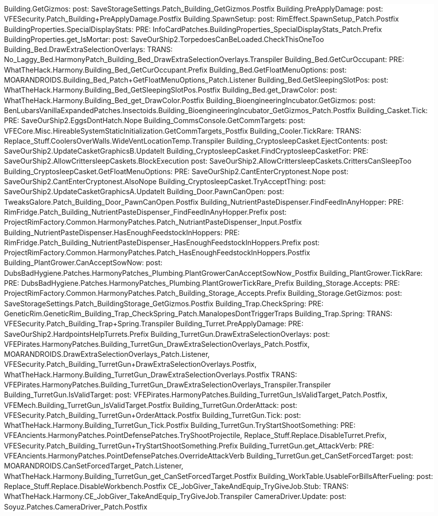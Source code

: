 Building.GetGizmos: post: SaveStorageSettings.Patch_Building_GetGizmos.Postfix
Building.PreApplyDamage: post: VFESecurity.Patch_Building+PreApplyDamage.Postfix
Building.SpawnSetup: post: RimEffect.SpawnSetup_Patch.Postfix
BuildingProperties.SpecialDisplayStats: PRE: InfoCardPatches.BuildingProperties_SpecialDisplayStats_Patch.Prefix
BuildingProperties.get_IsMortar: post: SaveOurShip2.TorpedoesCanBeLoaded.CheckThisOneToo
Building_Bed.DrawExtraSelectionOverlays: TRANS: No_Laggy_Bed.HarmonyPatch_Building_Bed_DrawExtraSelectionOverlays.Transpiler
Building_Bed.GetCurOccupant: PRE: WhatTheHack.Harmony.Building_Bed_GetCurOccupant.Prefix
Building_Bed.GetFloatMenuOptions: post: MOARANDROIDS.Building_Bed_Patch+GetFloatMenuOptions_Patch.Listener
Building_Bed.GetSleepingSlotPos: post: WhatTheHack.Harmony.Building_Bed_GetSleepingSlotPos.Postfix
Building_Bed.get_DrawColor: post: WhatTheHack.Harmony.Building_Bed_get_DrawColor.Postfix
Building_BioengineeringIncubator.GetGizmos: post: BenLubarsVanillaExpandedPatches.Insectoids.Building_BioengineeringIncubator_GetGizmos_Patch.Postfix
Building_Casket.Tick: PRE: SaveOurShip2.EggsDontHatch.Nope
Building_CommsConsole.GetCommTargets: post: VFECore.Misc.HireableSystemStaticInitialization.GetCommTargets_Postfix
Building_Cooler.TickRare: TRANS: Replace_Stuff.CoolersOverWalls.WideVentLocationTemp.Transpiler
Building_CryptosleepCasket.EjectContents: post: SaveOurShip2.UpdateCasketGraphicsB.UpdateIt
Building_CryptosleepCasket.FindCryptosleepCasketFor: PRE: SaveOurShip2.AllowCrittersleepCaskets.BlockExecution post: SaveOurShip2.AllowCrittersleepCaskets.CrittersCanSleepToo
Building_CryptosleepCasket.GetFloatMenuOptions: PRE: SaveOurShip2.CantEnterCryptonest.Nope post: SaveOurShip2.CantEnterCryptonest.AlsoNope
Building_CryptosleepCasket.TryAcceptThing: post: SaveOurShip2.UpdateCasketGraphicsA.UpdateIt
Building_Door.PawnCanOpen: post: TweaksGalore.Patch_Building_Door_PawnCanOpen.Postfix
Building_NutrientPasteDispenser.FindFeedInAnyHopper: PRE: RimFridge.Patch_Building_NutrientPasteDispenser_FindFeedInAnyHopper.Prefix post: ProjectRimFactory.Common.HarmonyPatches.Patch_NutriantPasteDispenser_Input.Postfix
Building_NutrientPasteDispenser.HasEnoughFeedstockInHoppers: PRE: RimFridge.Patch_Building_NutrientPasteDispenser_HasEnoughFeedstockInHoppers.Prefix post: ProjectRimFactory.Common.HarmonyPatches.Patch_HasEnoughFeedstockInHoppers.Postfix
Building_PlantGrower.CanAcceptSowNow: post: DubsBadHygiene.Patches.HarmonyPatches_Plumbing.PlantGrowerCanAcceptSowNow_Postfix
Building_PlantGrower.TickRare: PRE: DubsBadHygiene.Patches.HarmonyPatches_Plumbing.PlantGrowerTickRare_Prefix
Building_Storage.Accepts: PRE: ProjectRimFactory.Common.HarmonyPatches.Patch_Building_Storage_Accepts.Prefix
Building_Storage.GetGizmos: post: SaveStorageSettings.Patch_BuildingStorage_GetGizmos.Postfix
Building_Trap.CheckSpring: PRE: GeneticRim.GeneticRim_Building_Trap_CheckSpring_Patch.ManalopesDontTriggerTraps
Building_Trap.Spring: TRANS: VFESecurity.Patch_Building_Trap+Spring.Transpiler
Building_Turret.PreApplyDamage: PRE: SaveOurShip2.HardpointsHelpTurrets.Prefix
Building_TurretGun.DrawExtraSelectionOverlays: post: VFEPirates.HarmonyPatches.Building_TurretGun_DrawExtraSelectionOverlays_Patch.Postfix, MOARANDROIDS.DrawExtraSelectionOverlays_Patch.Listener, VFESecurity.Patch_Building_TurretGun+DrawExtraSelectionOverlays.Postfix, WhatTheHack.Harmony.Building_TurretGun_DrawExtraSelectionOverlays.Postfix TRANS: VFEPirates.HarmonyPatches.Building_TurretGun_DrawExtraSelectionOverlays_Transpiler.Transpiler
Building_TurretGun.IsValidTarget: post: VFEPirates.HarmonyPatches.Building_TurretGun_IsValidTarget_Patch.Postfix, VFEMech.Building_TurretGun_IsValidTarget.Postfix
Building_TurretGun.OrderAttack: post: VFESecurity.Patch_Building_TurretGun+OrderAttack.Postfix
Building_TurretGun.Tick: post: WhatTheHack.Harmony.Building_TurretGun_Tick.Postfix
Building_TurretGun.TryStartShootSomething: PRE: VFEAncients.HarmonyPatches.PointDefensePatches.TryShootProjectile, Replace_Stuff.Replace.DisableTurret.Prefix, VFESecurity.Patch_Building_TurretGun+TryStartShootSomething.Prefix
Building_TurretGun.get_AttackVerb: PRE: VFEAncients.HarmonyPatches.PointDefensePatches.OverrideAttackVerb
Building_TurretGun.get_CanSetForcedTarget: post: MOARANDROIDS.CanSetForcedTarget_Patch.Listener, WhatTheHack.Harmony.Building_TurretGun_get_CanSetForcedTarget.Postfix
Building_WorkTable.UsableForBillsAfterFueling: post: Replace_Stuff.Replace.DisableWorkbench.Postfix
CE_JobGiver_TakeAndEquip_TryGiveJob.Stub: TRANS: WhatTheHack.Harmony.CE_JobGiver_TakeAndEquip_TryGiveJob.Transpiler
CameraDriver.Update: post: Soyuz.Patches.CameraDriver_Patch.Postfix